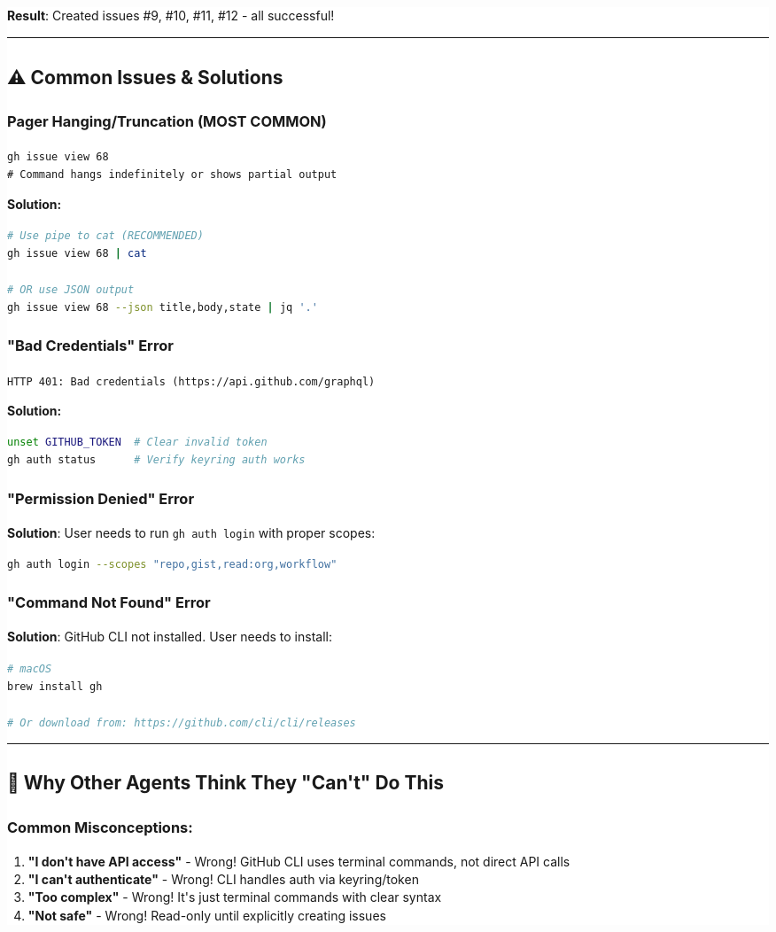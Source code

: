 **Result**: Created issues #9, #10, #11, #12 - all successful!

---

## ⚠️ **Common Issues & Solutions**

### **Pager Hanging/Truncation** (MOST COMMON)
```
gh issue view 68
# Command hangs indefinitely or shows partial output
```

**Solution:**
```bash
# Use pipe to cat (RECOMMENDED)
gh issue view 68 | cat

# OR use JSON output  
gh issue view 68 --json title,body,state | jq '.'
```

### **"Bad Credentials" Error**
```
HTTP 401: Bad credentials (https://api.github.com/graphql)
```

**Solution:**
```bash
unset GITHUB_TOKEN  # Clear invalid token
gh auth status      # Verify keyring auth works
```

### **"Permission Denied" Error**
**Solution**: User needs to run `gh auth login` with proper scopes:
```bash
gh auth login --scopes "repo,gist,read:org,workflow"
```

### **"Command Not Found" Error**
**Solution**: GitHub CLI not installed. User needs to install:
```bash
# macOS
brew install gh

# Or download from: https://github.com/cli/cli/releases
```

---

## 🎯 **Why Other Agents Think They "Can't" Do This**

### **Common Misconceptions:**
1. **"I don't have API access"** - Wrong! GitHub CLI uses terminal commands, not direct API calls
2. **"I can't authenticate"** - Wrong! CLI handles auth via keyring/token
3. **"Too complex"** - Wrong! It's just terminal commands with clear syntax
4. **"Not safe"** - Wrong! Read-only until explicitly creating issues
